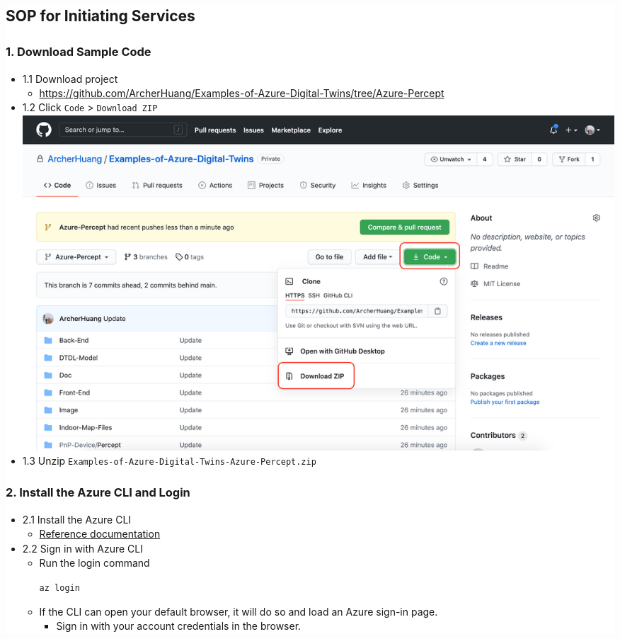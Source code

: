 ## SOP for Initiating Services
### 1. Download Sample Code
* 1.1 Download project
  * https://github.com/ArcherHuang/Examples-of-Azure-Digital-Twins/tree/Azure-Percept
* 1.2 Click `Code` > `Download ZIP`
  ![](../Image/---2021-03-30---8.22.19.png)
* 1.3 Unzip `Examples-of-Azure-Digital-Twins-Azure-Percept.zip`
### 2. Install the Azure CLI and Login
* 2.1 Install the Azure CLI
  * [Reference documentation](https://docs.microsoft.com/zh-tw/cli/azure/install-azure-cli)
* 2.2 Sign in with Azure CLI
  * Run the login command
    ```
    az login
    ```
  * If the CLI can open your default browser, it will do so and load an Azure sign-in page. 
    * Sign in with your account credentials in the browser.